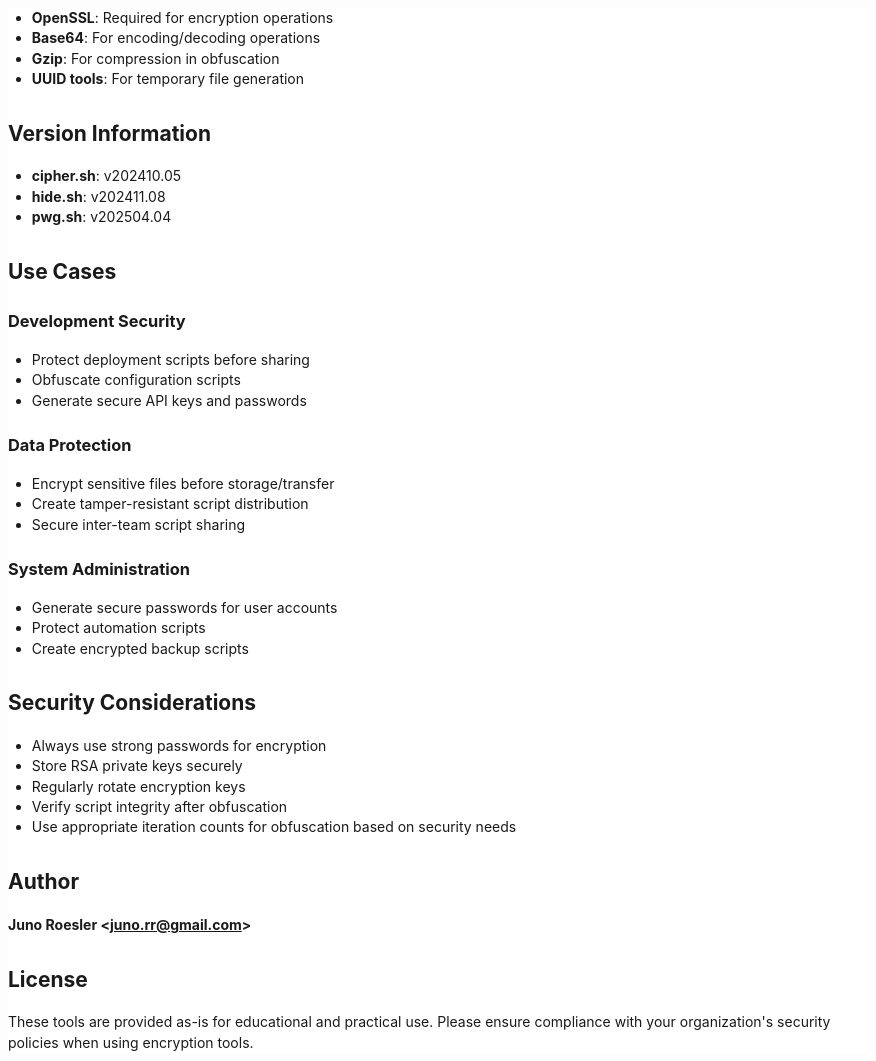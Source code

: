 - **OpenSSL**: Required for encryption operations
- **Base64**: For encoding/decoding operations
- **Gzip**: For compression in obfuscation
- **UUID tools**: For temporary file generation

## Version Information

- **cipher.sh**: v202410.05
- **hide.sh**: v202411.08
- **pwg.sh**: v202504.04

## Use Cases

### Development Security
- Protect deployment scripts before sharing
- Obfuscate configuration scripts
- Generate secure API keys and passwords

### Data Protection
- Encrypt sensitive files before storage/transfer
- Create tamper-resistant script distribution
- Secure inter-team script sharing

### System Administration
- Generate secure passwords for user accounts
- Protect automation scripts
- Create encrypted backup scripts

## Security Considerations

- Always use strong passwords for encryption
- Store RSA private keys securely
- Regularly rotate encryption keys
- Verify script integrity after obfuscation
- Use appropriate iteration counts for obfuscation based on security needs

## Author

**Juno Roesler \<<juno.rr@gmail.com>\>**

## License

These tools are provided as-is for educational and practical use. Please ensure compliance with your organization's security policies when using encryption tools.
